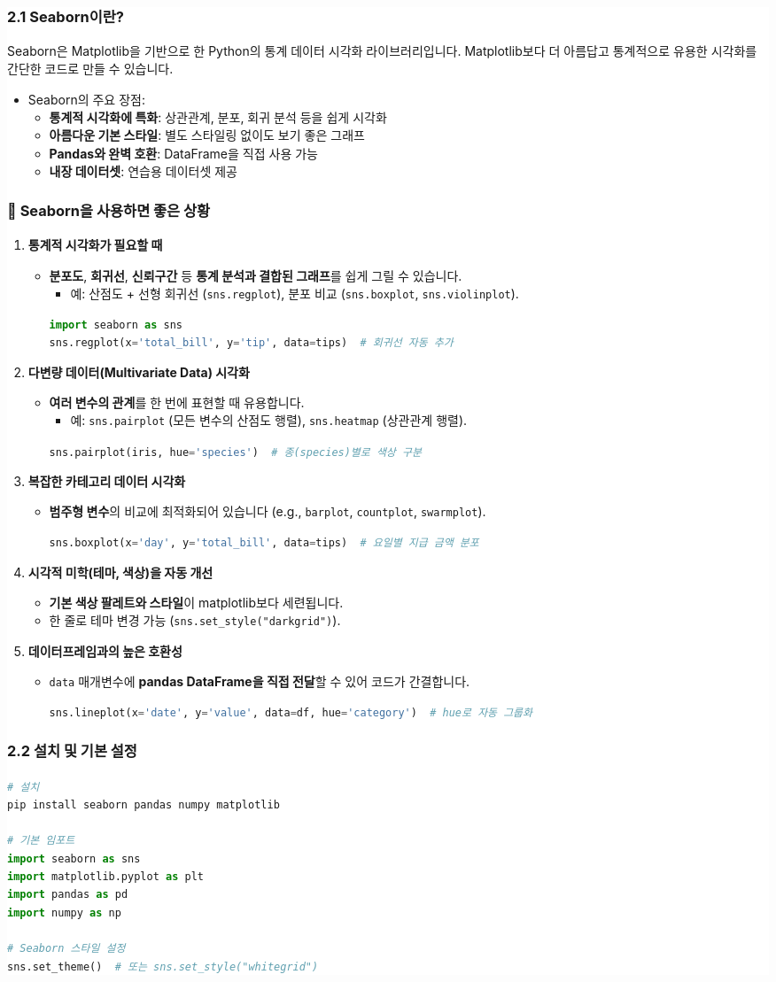 ### 2.1 Seaborn이란?

Seaborn은 Matplotlib을 기반으로 한 Python의 통계 데이터 시각화 라이브러리입니다. Matplotlib보다 더 아름답고 통계적으로 유용한 시각화를 간단한 코드로 만들 수 있습니다.

*   Seaborn의 주요 장점:
    - **통계적 시각화에 특화**: 상관관계, 분포, 회귀 분석 등을 쉽게 시각화
    - **아름다운 기본 스타일**: 별도 스타일링 없이도 보기 좋은 그래프
    - **Pandas와 완벽 호환**: DataFrame을 직접 사용 가능
    - **내장 데이터셋**: 연습용 데이터셋 제공

### 📌 **Seaborn을 사용하면 좋은 상황**

1. **통계적 시각화가 필요할 때**
   - **분포도**, **회귀선**, **신뢰구간** 등 **통계 분석과 결합된 그래프**를 쉽게 그릴 수 있습니다.  
     - 예: 산점도 + 선형 회귀선 (`sns.regplot`), 분포 비교 (`sns.boxplot`, `sns.violinplot`).  
     ```python
     import seaborn as sns
     sns.regplot(x='total_bill', y='tip', data=tips)  # 회귀선 자동 추가
     ```

2. **다변량 데이터(Multivariate Data) 시각화**
   - **여러 변수의 관계**를 한 번에 표현할 때 유용합니다.  
     - 예: `sns.pairplot` (모든 변수의 산점도 행렬), `sns.heatmap` (상관관계 행렬).  
     ```python
     sns.pairplot(iris, hue='species')  # 종(species)별로 색상 구분
     ```

3. **복잡한 카테고리 데이터 시각화**
   - **범주형 변수**의 비교에 최적화되어 있습니다 (e.g., `barplot`, `countplot`, `swarmplot`).  
     ```python
     sns.boxplot(x='day', y='total_bill', data=tips)  # 요일별 지급 금액 분포
     ```

4. **시각적 미학(테마, 색상)을 자동 개선**
   - **기본 색상 팔레트와 스타일**이 matplotlib보다 세련됩니다.  
   - 한 줄로 테마 변경 가능 (`sns.set_style("darkgrid")`).  

5. **데이터프레임과의 높은 호환성**
   - `data` 매개변수에 **pandas DataFrame을 직접 전달**할 수 있어 코드가 간결합니다.  
     ```python
     sns.lineplot(x='date', y='value', data=df, hue='category')  # hue로 자동 그룹화
     ```


### 2.2 설치 및 기본 설정

```python
# 설치
pip install seaborn pandas numpy matplotlib

# 기본 임포트
import seaborn as sns
import matplotlib.pyplot as plt
import pandas as pd
import numpy as np

# Seaborn 스타일 설정
sns.set_theme()  # 또는 sns.set_style("whitegrid")
```
